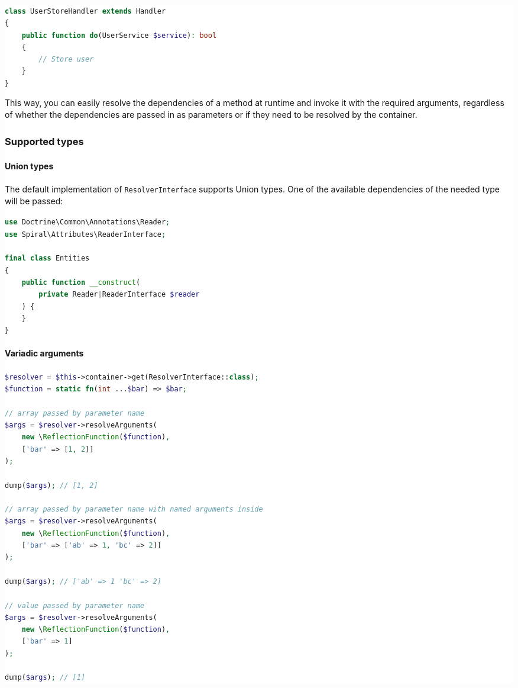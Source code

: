```php
class UserStoreHandler extends Handler
{
    public function do(UserService $service): bool
    {
        // Store user
    }
}
```

This way, you can easily resolve the dependencies of a method at runtime and invoke it with the required arguments,
regardless of whether the dependencies are passed in as parameters or if they need to be resolved by the container.

### Supported types

#### Union types

The default implementation of `ResolverInterface` supports Union types. One of the available dependencies of
the needed type will be passed:

```php
use Doctrine\Common\Annotations\Reader;
use Spiral\Attributes\ReaderInterface;

final class Entities
{
    public function __construct(
        private Reader|ReaderInterface $reader
    ) {
    }
}
```

#### Variadic arguments

```php
$resolver = $this->container->get(ResolverInterface::class);
$function = static fn(int ...$bar) => $bar;

// array passed by parameter name
$args = $resolver->resolveArguments(
    new \ReflectionFunction($function),
    ['bar' => [1, 2]]
);

dump($args); // [1, 2]

// array passed by parameter name with named arguments inside
$args = $resolver->resolveArguments(
    new \ReflectionFunction($function),
    ['bar' => ['ab' => 1, 'bc' => 2]]
);

dump($args); // ['ab' => 1 'bc' => 2]

// value passed by parameter name
$args = $resolver->resolveArguments(
    new \ReflectionFunction($function),
    ['bar' => 1]
);

dump($args); // [1]

```